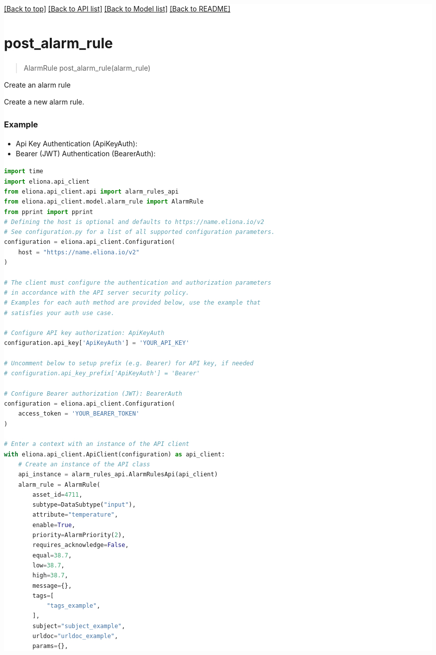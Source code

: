 [[Back to top]](#) [[Back to API list]](../README.md#documentation-for-api-endpoints) [[Back to Model list]](../README.md#documentation-for-models) [[Back to README]](../README.md)

# **post_alarm_rule**
> AlarmRule post_alarm_rule(alarm_rule)

Create an alarm rule

Create a new alarm rule.

### Example

* Api Key Authentication (ApiKeyAuth):
* Bearer (JWT) Authentication (BearerAuth):

```python
import time
import eliona.api_client
from eliona.api_client.api import alarm_rules_api
from eliona.api_client.model.alarm_rule import AlarmRule
from pprint import pprint
# Defining the host is optional and defaults to https://name.eliona.io/v2
# See configuration.py for a list of all supported configuration parameters.
configuration = eliona.api_client.Configuration(
    host = "https://name.eliona.io/v2"
)

# The client must configure the authentication and authorization parameters
# in accordance with the API server security policy.
# Examples for each auth method are provided below, use the example that
# satisfies your auth use case.

# Configure API key authorization: ApiKeyAuth
configuration.api_key['ApiKeyAuth'] = 'YOUR_API_KEY'

# Uncomment below to setup prefix (e.g. Bearer) for API key, if needed
# configuration.api_key_prefix['ApiKeyAuth'] = 'Bearer'

# Configure Bearer authorization (JWT): BearerAuth
configuration = eliona.api_client.Configuration(
    access_token = 'YOUR_BEARER_TOKEN'
)

# Enter a context with an instance of the API client
with eliona.api_client.ApiClient(configuration) as api_client:
    # Create an instance of the API class
    api_instance = alarm_rules_api.AlarmRulesApi(api_client)
    alarm_rule = AlarmRule(
        asset_id=4711,
        subtype=DataSubtype("input"),
        attribute="temperature",
        enable=True,
        priority=AlarmPriority(2),
        requires_acknowledge=False,
        equal=38.7,
        low=38.7,
        high=38.7,
        message={},
        tags=[
            "tags_example",
        ],
        subject="subject_example",
        urldoc="urldoc_example",
        params={},
```